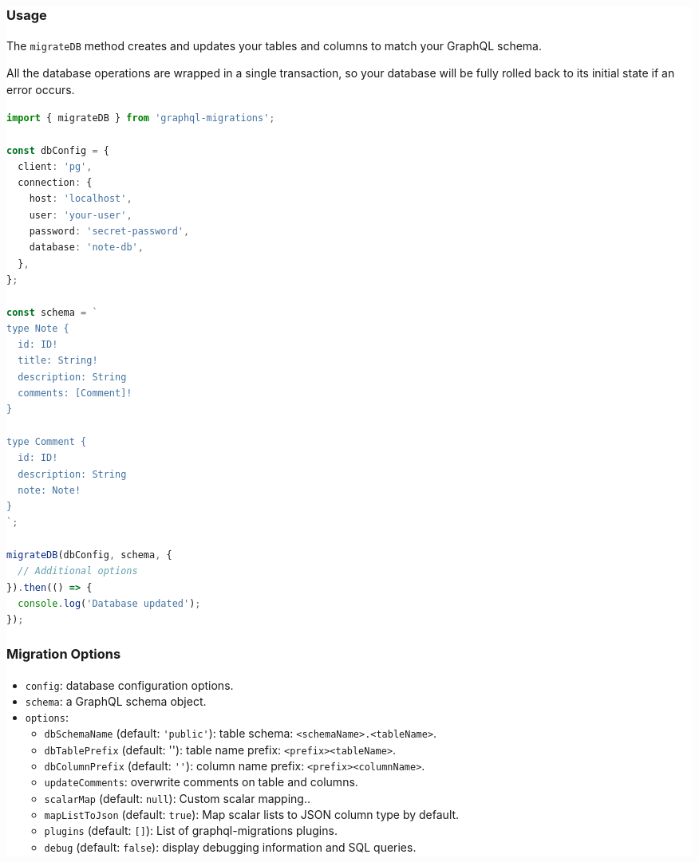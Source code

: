 ### Usage

The `migrateDB` method creates and updates your tables and columns to match your GraphQL schema.

All the database operations are wrapped in a single transaction, so your database will be fully rolled back to its initial state if an error occurs.

```ts
import { migrateDB } from 'graphql-migrations';

const dbConfig = {
  client: 'pg',
  connection: {
    host: 'localhost',
    user: 'your-user',
    password: 'secret-password',
    database: 'note-db',
  },
};

const schema = `
type Note {
  id: ID!
  title: String!
  description: String
  comments: [Comment]!
}

type Comment {
  id: ID!
  description: String
  note: Note!
}
`;

migrateDB(dbConfig, schema, {
  // Additional options
}).then(() => {
  console.log('Database updated');
});
```

### Migration Options

- `config`: database configuration options.
- `schema`: a GraphQL schema object.
- `options`:
  - `dbSchemaName` (default: `'public'`): table schema: `<schemaName>.<tableName>`.
  - `dbTablePrefix` (default: ''): table name prefix: `<prefix><tableName>`.
  - `dbColumnPrefix` (default: `''`): column name prefix: `<prefix><columnName>`.
  - `updateComments`: overwrite comments on table and columns.
  - `scalarMap` (default: `null`): Custom scalar mapping..
  - `mapListToJson` (default: `true`): Map scalar lists to JSON column type by default.
  - `plugins` (default: `[]`): List of graphql-migrations plugins.
  - `debug` (default: `false`): display debugging information and SQL queries.
